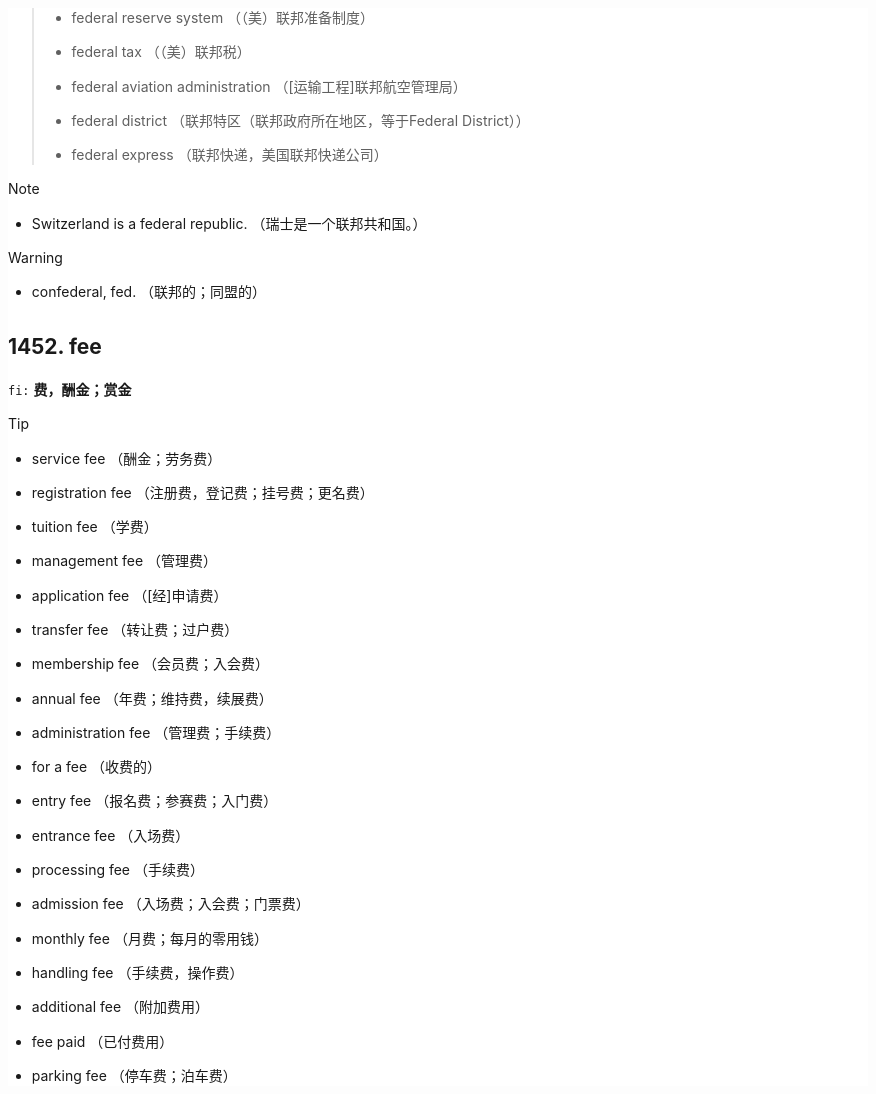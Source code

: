 >
> - federal reserve system （（美）联邦准备制度）
>
> - federal tax （（美）联邦税）
>
> - federal aviation administration （[运输工程]联邦航空管理局）
>
> - federal district （联邦特区（联邦政府所在地区，等于Federal District））
>
> - federal express （联邦快递，美国联邦快递公司）
>

> [!NOTE]
>
> - Switzerland is a federal republic. （瑞士是一个联邦共和国。）
>

> [!WARNING]
>
> - confederal, fed. （联邦的；同盟的）
>

## 1452. fee

`fi:`  **费，酬金；赏金**

> [!TIP]
>
> - service fee （酬金；劳务费）
>
> - registration fee （注册费，登记费；挂号费；更名费）
>
> - tuition fee （学费）
>
> - management fee （管理费）
>
> - application fee （[经]申请费）
>
> - transfer fee （转让费；过户费）
>
> - membership fee （会员费；入会费）
>
> - annual fee （年费；维持费，续展费）
>
> - administration fee （管理费；手续费）
>
> - for a fee （收费的）
>
> - entry fee （报名费；参赛费；入门费）
>
> - entrance fee （入场费）
>
> - processing fee （手续费）
>
> - admission fee （入场费；入会费；门票费）
>
> - monthly fee （月费；每月的零用钱）
>
> - handling fee （手续费，操作费）
>
> - additional fee （附加费用）
>
> - fee paid （已付费用）
>
> - parking fee （停车费；泊车费）